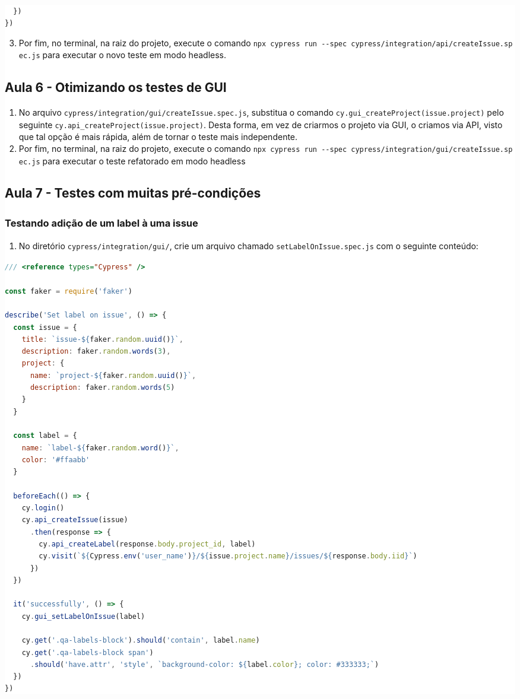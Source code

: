 ```js
  })
})

```

3. Por fim, no terminal, na raiz do projeto, execute o comando `npx cypress run --spec cypress/integration/api/createIssue.spec.js` para executar o novo teste em modo headless.

## Aula 6 - Otimizando os testes de GUI

1. No arquivo `cypress/integration/gui/createIssue.spec.js`, substitua o comando `cy.gui_createProject(issue.project)` pelo seguinte `cy.api_createProject(issue.project)`. Desta forma, em vez de criarmos o projeto via GUI, o criamos via API, visto que tal opção é mais rápida, além de tornar o teste mais independente.
2. Por fim, no terminal, na raiz do projeto, execute o comando `npx cypress run --spec cypress/integration/gui/createIssue.spec.js` para executar o teste refatorado em modo headless

## Aula 7 - Testes com muitas pré-condições

### Testando adição de um label à uma issue

1. No diretório `cypress/integration/gui/`, crie um arquivo chamado `setLabelOnIssue.spec.js` com o seguinte conteúdo:

```js
/// <reference types="Cypress" />

const faker = require('faker')

describe('Set label on issue', () => {
  const issue = {
    title: `issue-${faker.random.uuid()}`,
    description: faker.random.words(3),
    project: {
      name: `project-${faker.random.uuid()}`,
      description: faker.random.words(5)
    }
  }

  const label = {
    name: `label-${faker.random.word()}`,
    color: '#ffaabb'
  }

  beforeEach(() => {
    cy.login()
    cy.api_createIssue(issue)
      .then(response => {
        cy.api_createLabel(response.body.project_id, label)
        cy.visit(`${Cypress.env('user_name')}/${issue.project.name}/issues/${response.body.iid}`)
      })
  })

  it('successfully', () => {
    cy.gui_setLabelOnIssue(label)

    cy.get('.qa-labels-block').should('contain', label.name)
    cy.get('.qa-labels-block span')
      .should('have.attr', 'style', `background-color: ${label.color}; color: #333333;`)
  })
})

```
